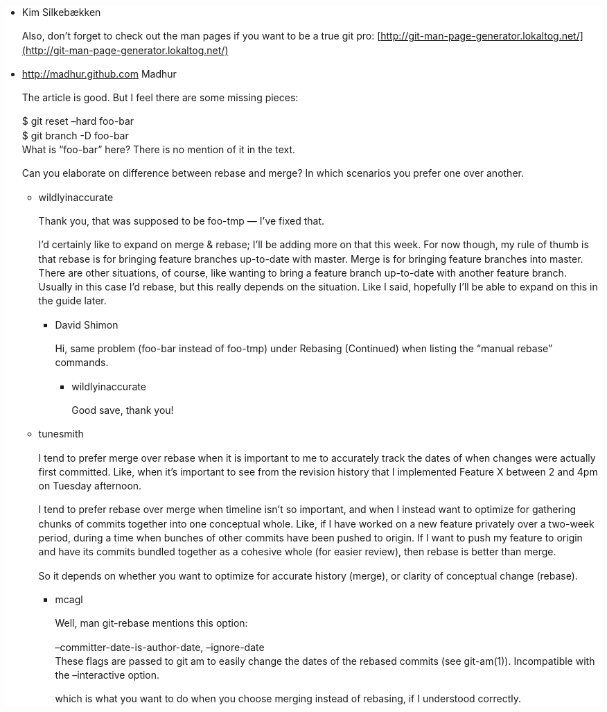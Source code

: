 -   Kim Silkebækken

    Also, don’t forget to check out the man pages if you want to be a true git pro: [http://git-man-page-generator.lokaltog.net/](http://git-man-page-generator.lokaltog.net/)

-   http://madhur.github.com Madhur

    The article is good. But I feel there are some missing pieces:

    \$ git reset –hard foo-bar\
     \$ git branch -D foo-bar\
     What is “foo-bar” here? There is no mention of it in the text.

    Can you elaborate on difference between rebase and merge? In which scenarios you prefer one over another.

    -   wildlyinaccurate

        Thank you, that was supposed to be foo-tmp — I’ve fixed that.

        I’d certainly like to expand on merge & rebase; I’ll be adding more on that this week. For now though, my rule of thumb is that rebase is for bringing feature branches up-to-date with master. Merge is for bringing feature branches into master. There are other situations, of course, like wanting to bring a feature branch up-to-date with another feature branch. Usually in this case I’d rebase, but this really depends on the situation. Like I said, hopefully I’ll be able to expand on this in the guide later.

        -   David Shimon

            Hi, same problem (foo-bar instead of foo-tmp) under Rebasing (Continued) when listing the “manual rebase” commands.

            -   wildlyinaccurate

                Good save, thank you!

    -   tunesmith

        I tend to prefer merge over rebase when it is important to me to accurately track the dates of when changes were actually first committed. Like, when it’s important to see from the revision history that I implemented Feature X between 2 and 4pm on Tuesday afternoon.

        I tend to prefer rebase over merge when timeline isn’t so important, and when I instead want to optimize for gathering chunks of commits together into one conceptual whole. Like, if I have worked on a new feature privately over a two-week period, during a time when bunches of other commits have been pushed to origin. If I want to push my feature to origin and have its commits bundled together as a cohesive whole (for easier review), then rebase is better than merge.

        So it depends on whether you want to optimize for accurate history (merge), or clarity of conceptual change (rebase).

        -   mcagl

            Well, man git-rebase mentions this option:

            –committer-date-is-author-date, –ignore-date\
             These flags are passed to git am to easily change the dates of the rebased commits (see git-am(1)). Incompatible with the –interactive option.

            which is what you want to do when you choose merging instead of rebasing, if I understood correctly.
